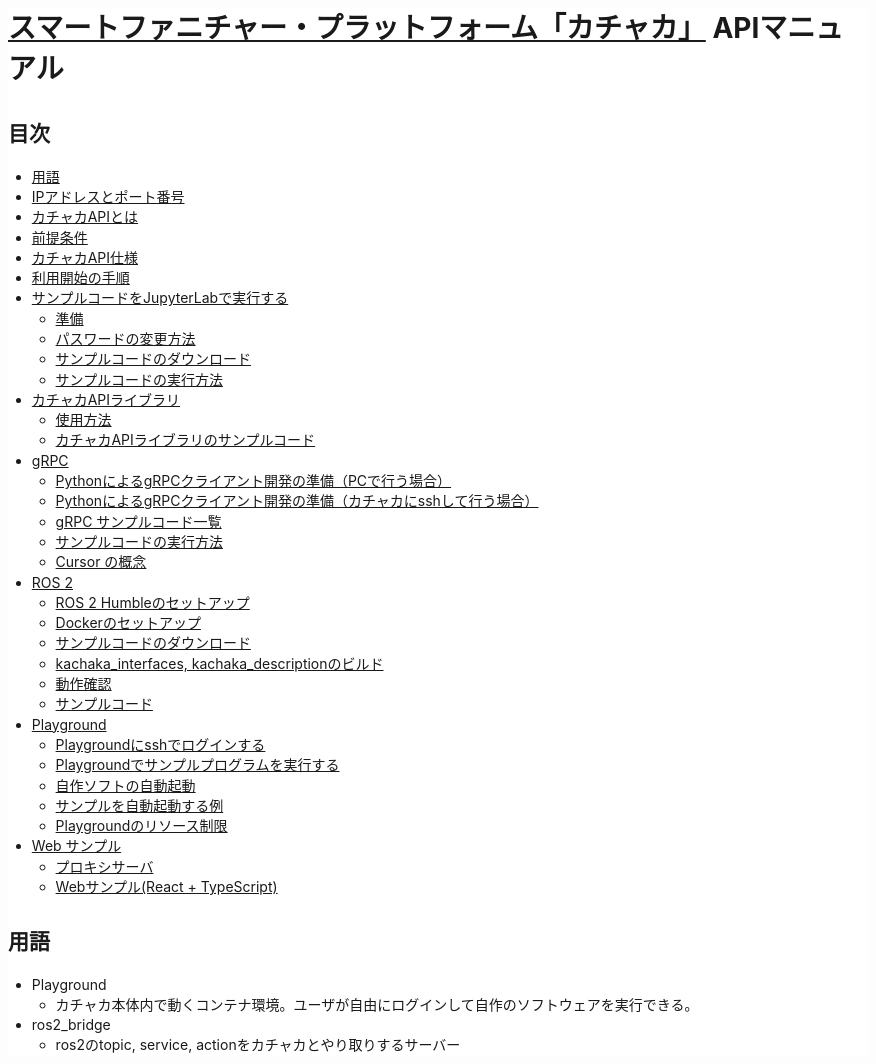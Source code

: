 # [スマートファニチャー・プラットフォーム「カチャカ」](https://kachaka.life/) APIマニュアル

## 目次

- [用語](#用語)
- [IPアドレスとポート番号](#ipアドレスとポート番号)
- [カチャカAPIとは](#カチャカapiとは)
- [前提条件](#前提条件)
- [カチャカAPI仕様](#カチャカapi仕様)
- [利用開始の手順](#利用開始の手順)
- [サンプルコードをJupyterLabで実行する](#サンプルコードをjupyterlabで実行する)
  - [準備](#準備)
  - [パスワードの変更方法](#パスワードの変更方法)
  - [サンプルコードのダウンロード](#サンプルコードのダウンロード)
  - [サンプルコードの実行方法](#サンプルコードの実行方法)
- [カチャカAPIライブラリ](#カチャカapiライブラリ)
  - [使用方法](#使用方法)
  - [カチャカAPIライブラリのサンプルコード](#カチャカapiライブラリのサンプルコード)
- [gRPC](#grpc)
  - [PythonによるgRPCクライアント開発の準備（PCで行う場合）](#pythonによるgrpcクライアント開発の準備pcで行う場合)
  - [PythonによるgRPCクライアント開発の準備（カチャカにsshして行う場合）](#pythonによるgrpcクライアント開発の準備カチャカにsshして行う場合)
  - [gRPC サンプルコード一覧](#grpc-サンプルコード一覧)
  - [サンプルコードの実行方法](#サンプルコードの実行方法)
  - [Cursor の概念](#cursor-の概念)
- [ROS 2](#ros-2)
  - [ROS 2 Humbleのセットアップ](#ros-2-humbleのセットアップ)
  - [Dockerのセットアップ](#dockerのセットアップ)
  - [サンプルコードのダウンロード](#サンプルコードのダウンロード)
  - [kachaka\_interfaces, kachaka\_descriptionのビルド](#kachaka_interfaces-kachaka_descriptionのビルド)
  - [動作確認](#動作確認)
  - [サンプルコード](#サンプルコード)
- [Playground](#playground)
  - [Playgroundにsshでログインする](#playgroundにsshでログインする)
  - [Playgroundでサンプルプログラムを実行する](#playgroundでサンプルプログラムを実行する)
  - [自作ソフトの自動起動](#自作ソフトの自動起動)
  - [サンプルを自動起動する例](#サンプルを自動起動する例)
  - [Playgroundのリソース制限](#playgroundのリソース制限)
- [Web サンプル](#web)
  - [プロキシサーバ](#プロキシサーバ)
  - [Webサンプル(React + TypeScript)](#webサンプル-react--typescript)


## 用語

* Playground
    * カチャカ本体内で動くコンテナ環境。ユーザが自由にログインして自作のソフトウェアを実行できる。
* ros2_bridge
    * ros2のtopic, service, actionをカチャカとやり取りするサーバー
